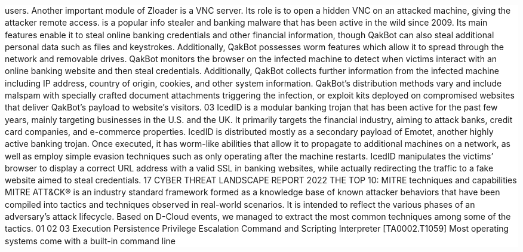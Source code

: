 users. Another important module of Zloader is a 
VNC server. Its role is to open a hidden VNC on 
an attacked machine, giving the attacker remote 
access. 
is a popular info stealer and banking malware 
that has been active in the wild since 2009\. Its 
main features enable it to steal online banking 
credentials and other financial information, 
though QakBot can also steal additional personal 
data such as files and keystrokes. 
Additionally, QakBot possesses worm features 
which allow it to spread through the network and 
removable drives. QakBot monitors the browser 
on the infected machine to detect when victims 
interact with an online banking website and then 
steal credentials. Additionally, QakBot collects 
further information from the infected machine 
including IP address, country of origin, cookies, 
and other system information. 
QakBot’s distribution methods vary and include 
malspam with specially crafted document 
attachments triggering the infection, or exploit 
kits deployed on compromised websites that 
deliver QakBot’s payload to website’s visitors. 
03
IcedID
is a modular banking trojan that has been 
active for the past few years, mainly targeting 
businesses in the U.S. and the UK. It primarily 
targets the financial industry, aiming to attack 
banks, credit card companies, and e\-commerce 
properties. 
IcedID is distributed mostly as a secondary 
payload of Emotet, another highly active banking 
trojan. Once executed, it has worm\-like abilities 
that allow it to propagate to additional machines 
on a network, as well as employ simple evasion 
techniques such as only operating after the 
machine restarts.
IcedID manipulates the victims’ browser to 
display a correct URL address with a valid SSL 
in banking websites, while actually redirecting 
the traffic to a fake website aimed to steal 
credentials. 
17
CYBER THREAT LANDSCAPE REPORT 2022
THE TOP 10: MITRE 
techniques and capabilities 
MITRE ATT\&CK® is an industry standard framework formed as a knowledge base of known attacker behaviors that have 
been compiled into tactics and techniques observed in real\-world scenarios. It is intended to reflect the various phases of 
an adversary’s attack lifecycle. 
Based on D\-Cloud events, we managed to extract the most common techniques among some of the tactics. 
01
02
03
Execution
Persistence 
Privilege Escalation 
Command and Scripting Interpreter 
\[TA0002\.T1059] 
Most operating systems come with a built\-in command line 
